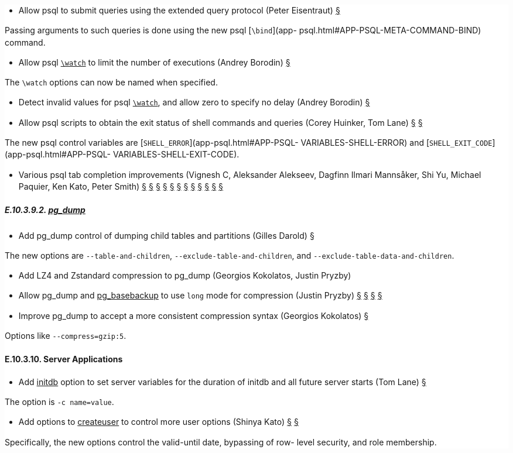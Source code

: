   * Allow psql to submit queries using the extended query protocol (Peter Eisentraut) [§](https://postgr.es/c/5b66de343)

Passing arguments to such queries is done using the new psql [`\bind`](app-
psql.html#APP-PSQL-META-COMMAND-BIND) command.

  * Allow psql [`\watch`](app-psql.html#APP-PSQL-META-COMMAND-WATCH) to limit the number of executions (Andrey Borodin) [§](https://postgr.es/c/00beecfe8)

The `\watch` options can now be named when specified.

  * Detect invalid values for psql [`\watch`](app-psql.html#APP-PSQL-META-COMMAND-WATCH), and allow zero to specify no delay (Andrey Borodin) [§](https://postgr.es/c/6f9ee74d4)

  * Allow psql scripts to obtain the exit status of shell commands and queries (Corey Huinker, Tom Lane) [§](https://postgr.es/c/b0d8f2d98) [§](https://postgr.es/c/31ae2aa9d)

The new psql control variables are [`SHELL_ERROR`](app-psql.html#APP-PSQL-
VARIABLES-SHELL-ERROR) and [`SHELL_EXIT_CODE`](app-psql.html#APP-PSQL-
VARIABLES-SHELL-EXIT-CODE).

  * Various psql tab completion improvements (Vignesh C, Aleksander Alekseev, Dagfinn Ilmari Mannsåker, Shi Yu, Michael Paquier, Ken Kato, Peter Smith) [§](https://postgr.es/c/f6c750d31) [§](https://postgr.es/c/4cbe57974) [§](https://postgr.es/c/6afcab6ac) [§](https://postgr.es/c/9aa58d48f) [§](https://postgr.es/c/3cf2f7af7) [§](https://postgr.es/c/2ea5de296) [§](https://postgr.es/c/07f7237c2) [§](https://postgr.es/c/9d0cf5749) [§](https://postgr.es/c/a3bc631ea) [§](https://postgr.es/c/2ff5ca86e) [§](https://postgr.es/c/9e1e9d656) [§](https://postgr.es/c/96c498d2f)

##### E.10.3.9.2. [pg_dump](app-pgdump.html "pg_dump") #

  * Add pg_dump control of dumping child tables and partitions (Gilles Darold) [§](https://postgr.es/c/a563c24c9)

The new options are `--table-and-children`, `--exclude-table-and-children`,
and `--exclude-table-data-and-children`.

  * Add LZ4 and Zstandard compression to pg_dump (Georgios Kokolatos, Justin Pryzby)

  * Allow pg_dump and [pg_basebackup](app-pgbasebackup.html "pg_basebackup") to use `long` mode for compression (Justin Pryzby) [§](https://postgr.es/c/0da243fed) [§](https://postgr.es/c/0070b66fe) [§](https://postgr.es/c/84adc8e20) [§](https://postgr.es/c/2820adf77)

  * Improve pg_dump to accept a more consistent compression syntax (Georgios Kokolatos) [§](https://postgr.es/c/5e73a6048)

Options like `--compress=gzip:5`.

#### E.10.3.10. Server Applications #

  * Add [initdb](app-initdb.html "initdb") option to set server variables for the duration of initdb and all future server starts (Tom Lane) [§](https://postgr.es/c/3e51b278d)

The option is `-c name=value`.

  * Add options to [createuser](app-createuser.html "createuser") to control more user options (Shinya Kato) [§](https://postgr.es/c/08951a7c9) [§](https://postgr.es/c/2dcd1578c)

Specifically, the new options control the valid-until date, bypassing of row-
level security, and role membership.
